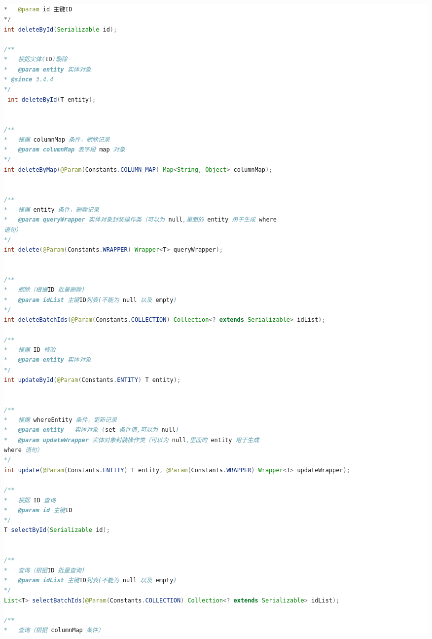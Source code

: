 ```java
*	@param id 主键ID
*/
int deleteById(Serializable id);

/**
*	根据实体(ID)删除
*	@param entity 实体对象
* @since 3.4.4
*/
 int deleteById(T entity);


/**
*	根据 columnMap 条件，删除记录
*	@param columnMap 表字段 map 对象
*/
int deleteByMap(@Param(Constants.COLUMN_MAP) Map<String, Object> columnMap);


/**
*	根据 entity 条件，删除记录
*	@param queryWrapper 实体对象封装操作类（可以为 null,里面的 entity 用于生成 where
语句）
*/
int delete(@Param(Constants.WRAPPER) Wrapper<T> queryWrapper);


/**
*	删除（根据ID 批量删除）
*	@param idList 主键ID列表(不能为 null 以及 empty)
*/
int deleteBatchIds(@Param(Constants.COLLECTION) Collection<? extends Serializable> idList);

/**
*	根据 ID 修改
*	@param entity 实体对象
*/
int updateById(@Param(Constants.ENTITY) T entity);


/**
*	根据 whereEntity 条件，更新记录
*	@param entity	实体对象 (set 条件值,可以为 null)
*	@param updateWrapper 实体对象封装操作类（可以为 null,里面的 entity 用于生成
where 语句）
*/
int update(@Param(Constants.ENTITY) T entity, @Param(Constants.WRAPPER) Wrapper<T> updateWrapper);

/**
*	根据 ID 查询
*	@param id 主键ID
*/
T selectById(Serializable id);


/**
*	查询（根据ID 批量查询）
*	@param idList 主键ID列表(不能为 null 以及 empty)
*/
List<T> selectBatchIds(@Param(Constants.COLLECTION) Collection<? extends Serializable> idList);

/**
*	查询（根据 columnMap 条件）
```
